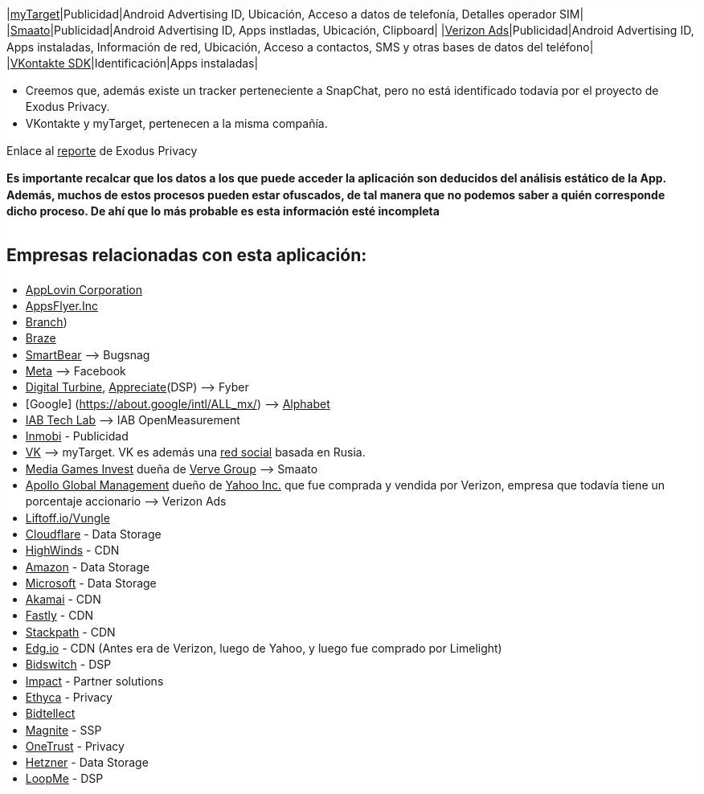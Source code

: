 |[myTarget](https://target.my.com/)|Publicidad|Android Advertising ID, Ubicación, Acceso a datos de telefonía, Detalles operador SIM|
|[Smaato](https://www.smaato.com/)|Publicidad|Android Advertising ID, Apps instladas, Ubicación, Clipboard|
|[Verizon Ads](https://vas-docs-service.one-mobile-prod.aws.oath.cloud/)|Publicidad|Android Advertising ID, Apps instaladas, Información de red, Ubicación, Acceso a contactos, SMS y otras bases de datos del teléfono|  
|[VKontakte SDK](https://vksdk.github.io/vk-sdk-android/)|Identificación|Apps instaladas|

- Creemos que, además existe un tracker perteneciente a SnapChat, pero no está identificado todavía por el proyecto de Exodus Privacy. 
- VKontakte y myTarget, pertenecen a la misma compañía.

Enlace al [reporte](https://reports.exodus-privacy.eu.org/en/reports/269334/) de Exodus Privacy   

**Es importante recalcar que los datos a los que puede acceder la aplicación son deducidos del análisis estático de la App. Además, muchos de estos procesos pueden estar ofuscados, de tal manera que no podemos saber a quién corresponde dicho proceso. De ahí que lo más probable es esta información esté incompleta**

## Empresas relacionadas con esta aplicación:
- [AppLovin Corporation](https://www.applovin.com/) 
- [AppsFlyer.Inc](https://www.appsflyer.com/)
- [Branch](https://branch.io/))
- [Braze](https://www.braze.com/)
- [SmartBear](https://smartbear.com/company/about-us/) --> Bugsnag
- [Meta](https://about.facebook.com/ltam/meta/) --> Facebook
- [Digital Turbine](https://www.digitalturbine.com/about/), [Appreciate](https://appreciate.mobi/)(DSP) --> Fyber
- [Google] (https://about.google/intl/ALL_mx/) --> [Alphabet](https://abc.xyz/)
- [IAB Tech Lab](https://iabtechlab.com/) --> IAB OpenMeasurement
- [Inmobi](https://www.inmobi.com/) - Publicidad
- [VK](https://vk.company/en/company/about/) --> myTarget. VK es además una [red social](https://vk.com/about) basada en Rusia. 
- [Media Games Invest](https://mgi.group/) dueña de [Verve Group](https://verve.com/) --> Smaato
- [Apollo Global Management](https://www.apollo.com/) dueño de [Yahoo Inc.](https://www.yahooinc.com/) que fue comprada y vendida por Verizon, empresa que todavía tiene un porcentaje accionario --> Verizon Ads
- [Liftoff.io/Vungle](https://liftoff.io/company/about-us/)
- [Cloudflare](https://www.cloudflare.com/es-es/) - Data Storage
- [HighWinds](https://www.cdnoverview.com/cdn/highwinds/) - CDN
- [Amazon](https://www.aboutamazon.com/) - Data Storage
- [Microsoft](hhttps://www.microsoft.com/es-mx/about) - Data Storage 
- [Akamai](https://www.akamai.com/es) - CDN
- [Fastly](https://www.fastly.com/es/) - CDN
- [Stackpath](https://www.stackpath.com/) - CDN
- [Edg.io](https://edg.io/) - CDN (Antes era de Verizon, luego de Yahoo, y luego fue comprado por Limelight)
- [Bidswitch](https://www.bidswitch.com/) - DSP
- [Impact](https://impact.com/) - Partner solutions
- [Ethyca](https://ethyca.com/) - Privacy
- [Bidtellect](https://bidtellect.com/)
- [Magnite](https://www.magnite.com/) - SSP
- [OneTrust](https://www.onetrust.com/) - Privacy
- [Hetzner](https://www.hetzner.com/) - Data Storage
- [LoopMe](https://loopme.com/about/) - DSP
